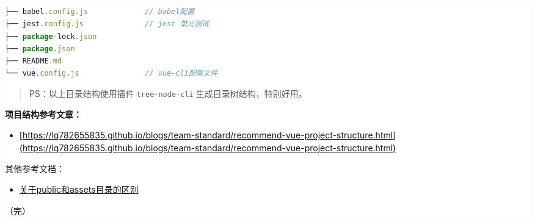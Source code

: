 ```JavaScript
├── babel.config.js             // babel配置
├── jest.config.js              // jest 单元测试
├── package-lock.json
├── package.json
├── README.md
└── vue.config.js               // vue-cli配置文件

```



> PS：以上目录结构使用插件 `tree-node-cli` 生成目录树结构，特别好用。



**项目结构参考文章：**

- [https://lq782655835.github.io/blogs/team-standard/recommend-vue-project-structure.html](https://lq782655835.github.io/blogs/team-standard/recommend-vue-project-structure.html)



其他参考文档：

- [关于public和assets目录的区别](https://www.jianshu.com/p/2754ff66b40e)



（完）
